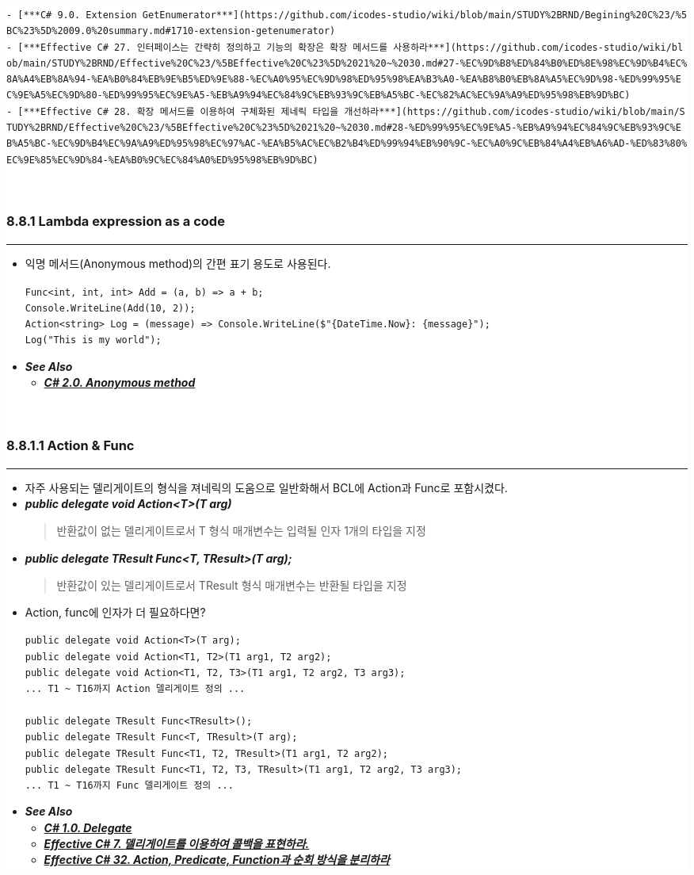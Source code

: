     - [***C# 9.0. Extension GetEnumerator***](https://github.com/icodes-studio/wiki/blob/main/STUDY%2BRND/Begining%20C%23/%5BC%23%5D%2009.0%20summary.md#1710-extension-getenumerator)
    - [***Effective C# 27. 인터페이스는 간략히 정의하고 기능의 확장은 확장 메서드를 사용하라***](https://github.com/icodes-studio/wiki/blob/main/STUDY%2BRND/Effective%20C%23/%5BEffective%20C%23%5D%2021%20~%2030.md#27-%EC%9D%B8%ED%84%B0%ED%8E%98%EC%9D%B4%EC%8A%A4%EB%8A%94-%EA%B0%84%EB%9E%B5%ED%9E%88-%EC%A0%95%EC%9D%98%ED%95%98%EA%B3%A0-%EA%B8%B0%EB%8A%A5%EC%9D%98-%ED%99%95%EC%9E%A5%EC%9D%80-%ED%99%95%EC%9E%A5-%EB%A9%94%EC%84%9C%EB%93%9C%EB%A5%BC-%EC%82%AC%EC%9A%A9%ED%95%98%EB%9D%BC)
    - [***Effective C# 28. 확장 메서드를 이용하여 구체화된 제네릭 타입을 개선하라***](https://github.com/icodes-studio/wiki/blob/main/STUDY%2BRND/Effective%20C%23/%5BEffective%20C%23%5D%2021%20~%2030.md#28-%ED%99%95%EC%9E%A5-%EB%A9%94%EC%84%9C%EB%93%9C%EB%A5%BC-%EC%9D%B4%EC%9A%A9%ED%95%98%EC%97%AC-%EA%B5%AC%EC%B2%B4%ED%99%94%EB%90%9C-%EC%A0%9C%EB%84%A4%EB%A6%AD-%ED%83%80%EC%9E%85%EC%9D%84-%EA%B0%9C%EC%84%A0%ED%95%98%EB%9D%BC)


　

### 8.8.1 Lambda expression as a code
---
- 익명 메서드(Anonymous method)의 간편 표기 용도로 사용된다.
    ```
    Func<int, int, int> Add = (a, b) => a + b;
    Console.WriteLine(Add(10, 2));
    Action<string> Log = (message) => Console.WriteLine($"{DateTime.Now}: {message}");
    Log("This is my world");
    ```
- ***See Also***
    - [***C# 2.0. Anonymous method***](https://github.com/icodes-studio/wiki/blob/main/STUDY%2BRND/Begining%20C%23/%5BC%23%5D%2002.0%20summary.md#77-anonymous-method)


　

### 8.8.1.1 Action & Func
---
- 자주 사용되는 델리게이트의 형식을 져네릭의 도움으로 일반화해서 BCL에 Action과 Func로 포함시켰다.
- ***public delegate void Action\<T\>(T arg)***
    > 반환값이 없는 델리게이트로서 T 형식 매개변수는 입력될 인자 1개의 타입을 지정
- ***public delegate TResult Func\<T, TResult\>(T arg);***
    > 반환값이 있는 델리게이트로서 TResult 형식 매개변수는 반환될 타입을 지정
- Action, func에 인자가 더 필요하다면?
    ```
    public delegate void Action<T>(T arg);
    public delegate void Action<T1, T2>(T1 arg1, T2 arg2);
    public delegate void Action<T1, T2, T3>(T1 arg1, T2 arg2, T3 arg3);
    ... T1 ~ T16까지 Action 델리게이트 정의 ...
    
    public delegate TResult Func<TResult>();
    public delegate TResult Func<T, TResult>(T arg);
    public delegate TResult Func<T1, T2, TResult>(T1 arg1, T2 arg2);
    public delegate TResult Func<T1, T2, T3, TResult>(T1 arg1, T2 arg2, T3 arg3);
    ... T1 ~ T16까지 Func 델리게이트 정의 ...
    ```
- ***See Also***
    - [***C# 1.0. Delegate***](https://github.com/icodes-studio/wiki/blob/main/STUDY%2BRND/Begining%20C%23/%5BC%23%5D%2001.0%20summary.md#4513-delegate)
    - [***Effective C# 7. 델리게이트를 이용하여 콜백을 표현하라.***](https://github.com/icodes-studio/wiki/blob/main/STUDY%2BRND/Effective%20C%23/%5BEffective%20C%23%5D%2001%20~%2010.md#7-%EB%8D%B8%EB%A6%AC%EA%B2%8C%EC%9D%B4%ED%8A%B8%EB%A5%BC-%EC%9D%B4%EC%9A%A9%ED%95%98%EC%97%AC-%EC%BD%9C%EB%B0%B1%EC%9D%84-%ED%91%9C%ED%98%84%ED%95%98%EB%9D%BC)
    - [***Effective C# 32. Action, Predicate, Function과 순회 방식을 분리하라***](https://github.com/icodes-studio/wiki/blob/main/STUDY%2BRND/Effective%20C%23/%5BEffective%20C%23%5D%2031%20~%2040.md#32-action-predicate-function%EA%B3%BC-%EC%88%9C%ED%9A%8C-%EB%B0%A9%EC%8B%9D%EC%9D%84-%EB%B6%84%EB%A6%AC%ED%95%98%EB%9D%BC)
